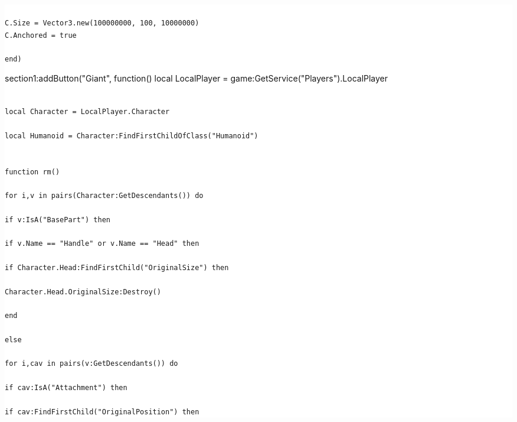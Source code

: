                                                                                                                                                                                                                                                                                 C.Size = Vector3.new(100000000, 100, 10000000)                                                                                                                                                                                                                                                                                C.Anchored = true
                                                                                                                                                                                                                                                                                end)


                                                                                                                                                                                                                                                                                                                                                                                                                                  
section1:addButton("Giant", function()
local LocalPlayer = game:GetService("Players").LocalPlayer



                                                                                                                                                                                                                                                                                    local Character = LocalPlayer.Character
                                                                                                                                                                                                                                                                                    local Humanoid = Character:FindFirstChildOfClass("Humanoid")
                                                                                                                                                                                                                                                                                    
                                                                                                                                                                                                                                                                                    function rm()
                                                                                                                                                                                                                                                                                        for i,v in pairs(Character:GetDescendants()) do
                                                                                                                                                                                                                                                                                            if v:IsA("BasePart") then
                                                                                                                                                                                                                                                                                                if v.Name == "Handle" or v.Name == "Head" then
                                                                                                                                                                                                                                                                                                    if Character.Head:FindFirstChild("OriginalSize") then
                                                                                                                                                                                                                                                                                                        Character.Head.OriginalSize:Destroy()
                                                                                                                                                                                                                                                                                                    end
                                                                                                                                                                                                                                                                                                else
                                                                                                                                                                                                                                                                                                    for i,cav in pairs(v:GetDescendants()) do
                                                                                                                                                                                                                                                                                                        if cav:IsA("Attachment") then
                                                                                                                                                                                                                                                                                                            if cav:FindFirstChild("OriginalPosition") then